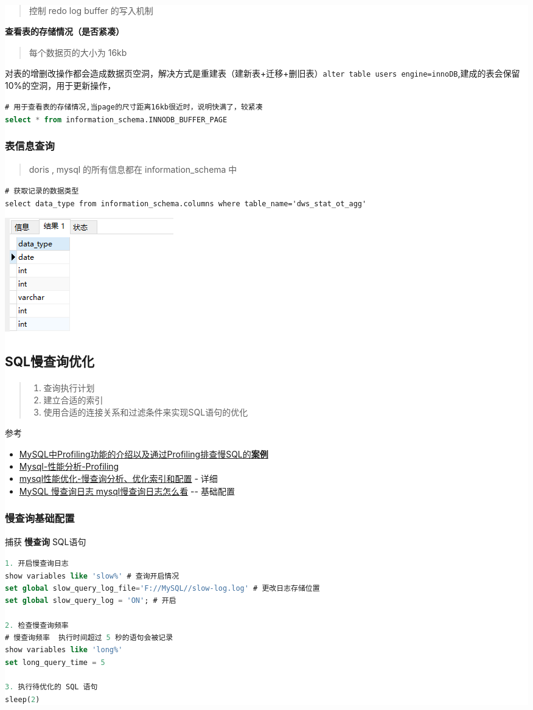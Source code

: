 > 控制 redo log buffer 的写入机制



**查看表的存储情况（是否紧凑）**

> 每个数据页的大小为 16kb

对表的增删改操作都会造成数据页空洞，解决方式是重建表（建新表+迁移+删旧表）`alter table users engine=innoDB`,建成的表会保留10%的空洞，用于更新操作，

```sql
# 用于查看表的存储情况,当page的尺寸距离16kb很近时，说明快满了，较紧凑
select * from information_schema.INNODB_BUFFER_PAGE 
```

### 表信息查询

> doris , mysql 的所有信息都在 information_schema 中

```mysql
# 获取记录的数据类型
select data_type from information_schema.columns where table_name='dws_stat_ot_agg'
```

![数据库表数据类型查询](../../../resource/数据库表数据类型查询.png)





## **SQL慢查询优化**

> 1. 查询执行计划
> 2. 建立合适的索引
> 3.  使用合适的连接关系和过滤条件来实现SQL语句的优化

参考

- [MySQL中Profiling功能的介绍以及通过Profiling排查慢SQL的**案例**](https://help.aliyun.com/document_detail/204734.html)
- [Mysql-性能分析-Profiling ](https://www.jianshu.com/p/36b35f84ccde)
- [mysql性能优化-慢查询分析、优化索引和配置](https://www.jianshu.com/p/bc9ba20d7aba) - 详细
- [MySQL 慢查询日志  mysql慢查询日志怎么看](https://blog.csdn.net/Hu_wen/article/details/105096133) -- 基础配置

### 慢查询基础配置

捕获 **慢查询** SQL语句

```sql
1. 开启慢查询日志
show variables like 'slow%' # 查询开启情况
set global slow_query_log_file='F://MySQL//slow-log.log' # 更改日志存储位置
set global slow_query_log = 'ON'; # 开启

2. 检查慢查询频率
# 慢查询频率  执行时间超过 5 秒的语句会被记录
show variables like 'long%'
set long_query_time = 5

3. 执行待优化的 SQL 语句
sleep(2)
```